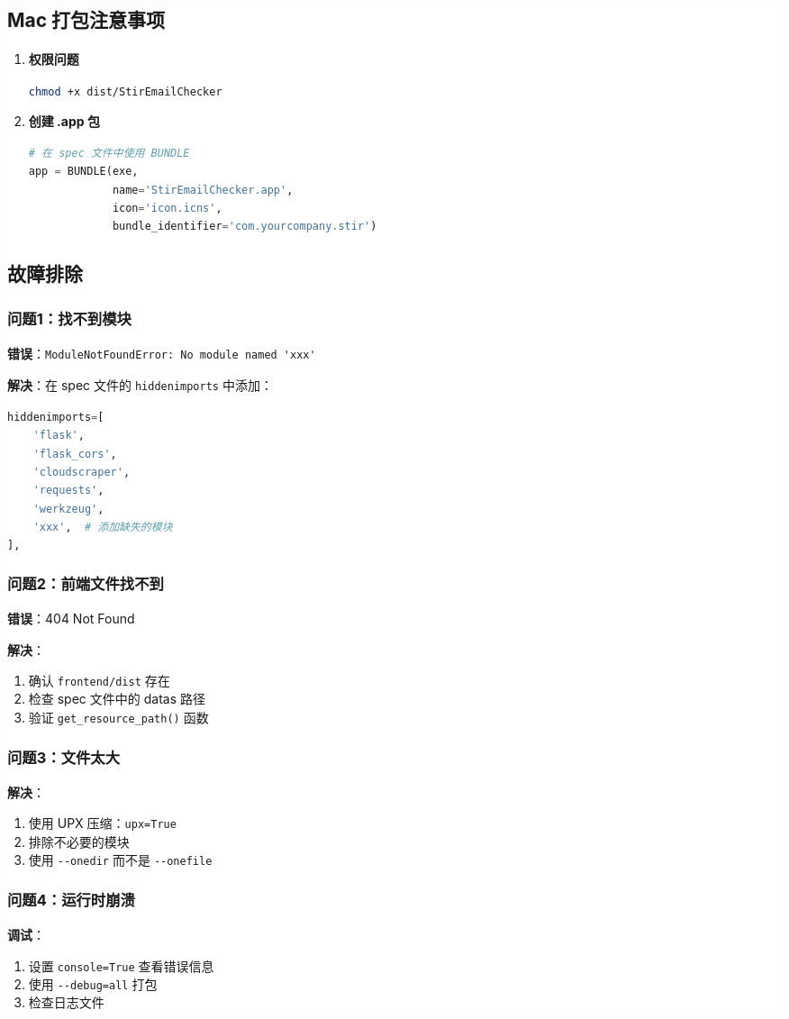 ## Mac 打包注意事项

1. **权限问题**
   ```bash
   chmod +x dist/StirEmailChecker
   ```

2. **创建 .app 包**
   ```python
   # 在 spec 文件中使用 BUNDLE
   app = BUNDLE(exe,
                name='StirEmailChecker.app',
                icon='icon.icns',
                bundle_identifier='com.yourcompany.stir')
   ```

## 故障排除

### 问题1：找不到模块

**错误**：`ModuleNotFoundError: No module named 'xxx'`

**解决**：在 spec 文件的 `hiddenimports` 中添加：
```python
hiddenimports=[
    'flask',
    'flask_cors',
    'cloudscraper',
    'requests',
    'werkzeug',
    'xxx',  # 添加缺失的模块
],
```

### 问题2：前端文件找不到

**错误**：404 Not Found

**解决**：
1. 确认 `frontend/dist` 存在
2. 检查 spec 文件中的 datas 路径
3. 验证 `get_resource_path()` 函数

### 问题3：文件太大

**解决**：
1. 使用 UPX 压缩：`upx=True`
2. 排除不必要的模块
3. 使用 `--onedir` 而不是 `--onefile`

### 问题4：运行时崩溃

**调试**：
1. 设置 `console=True` 查看错误信息
2. 使用 `--debug=all` 打包
3. 检查日志文件

